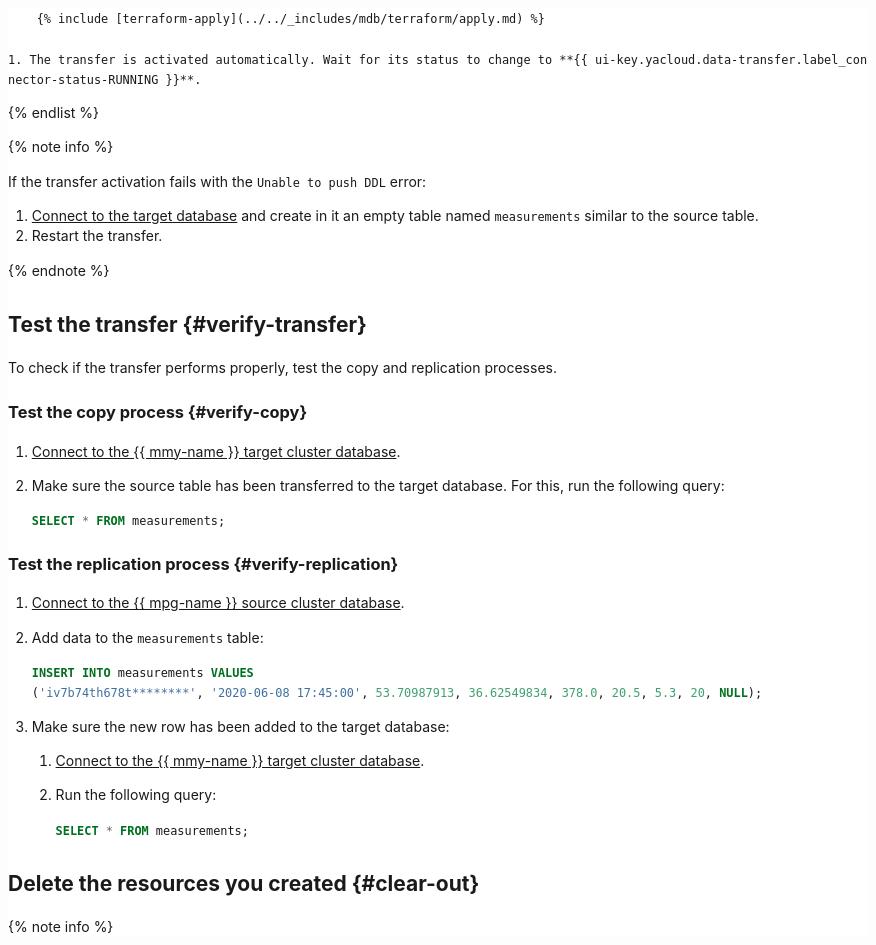         {% include [terraform-apply](../../_includes/mdb/terraform/apply.md) %}

    1. The transfer is activated automatically. Wait for its status to change to **{{ ui-key.yacloud.data-transfer.label_connector-status-RUNNING }}**.

{% endlist %}

{% note info %}

If the transfer activation fails with the `Unable to push DDL` error:

1. [Connect to the target database](../../managed-mysql/operations/connect.md) and create in it an empty table named `measurements` similar to the source table.
1. Restart the transfer.

{% endnote %}

## Test the transfer {#verify-transfer}

To check if the transfer performs properly, test the copy and replication processes.

### Test the copy process {#verify-copy}

1. [Connect to the {{ mmy-name }} target cluster database](../../managed-mysql/operations/connect.md).
1. Make sure the source table has been transferred to the target database. For this, run the following query:

   ```sql
   SELECT * FROM measurements;
   ```

### Test the replication process {#verify-replication}

1. [Connect to the {{ mpg-name }} source cluster database](../../managed-postgresql/operations/connect.md).
1. Add data to the `measurements` table:

   ```sql
   INSERT INTO measurements VALUES
   ('iv7b74th678t********', '2020-06-08 17:45:00', 53.70987913, 36.62549834, 378.0, 20.5, 5.3, 20, NULL);
   ```

1. Make sure the new row has been added to the target database:

   1. [Connect to the {{ mmy-name }} target cluster database](../../managed-mysql/operations/connect.md).
   1. Run the following query:

      ```sql
      SELECT * FROM measurements;
      ```

## Delete the resources you created {#clear-out}

{% note info %}

